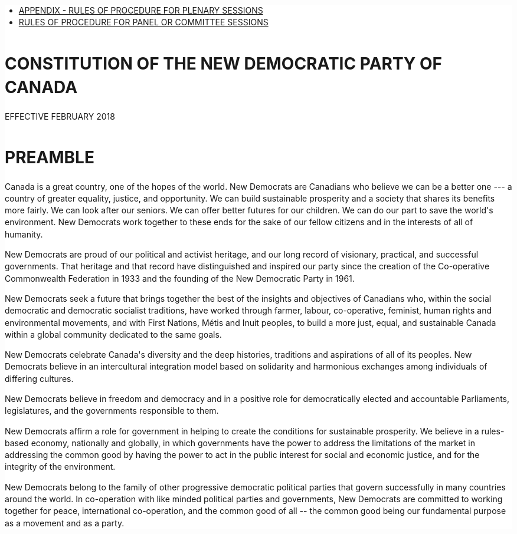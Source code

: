 - [APPENDIX - RULES OF PROCEDURE FOR PLENARY SESSIONS](#appendix---rules-of-procedure-for-plenary-sessions)
- [RULES OF PROCEDURE FOR PANEL OR COMMITTEE SESSIONS](#rules-of-procedure-for-panel-or-committee-sessions)

# CONSTITUTION OF THE NEW DEMOCRATIC PARTY OF CANADA

EFFECTIVE FEBRUARY 2018

# PREAMBLE

Canada is a great country, one of the hopes of the world. New
Democrats are Canadians who believe we can be a better one --- a
country of greater equality, justice, and opportunity. We can build
sustainable prosperity and a society that shares its benefits more
fairly. We can look after our seniors. We can offer better futures for
our children. We can do our part to save the world's environment. New
Democrats work together to these ends for the sake of our fellow
citizens and in the interests of all of humanity.

New Democrats are proud of our political and activist heritage, and
our long record of visionary, practical, and successful governments.
That heritage and that record have distinguished and inspired our
party since the creation of the Co-operative Commonwealth Federation
in 1933 and the founding of the New Democratic Party in 1961.

New Democrats seek a future that brings together the best of the
insights and objectives of Canadians who, within the social democratic
and democratic socialist traditions, have worked through farmer,
labour, co-operative, feminist, human rights and environmental
movements, and with First Nations, Métis and Inuit peoples, to build a
more just, equal, and sustainable Canada within a global community
dedicated to the same goals.

New Democrats celebrate Canada's diversity and the deep histories,
traditions and aspirations of all of its peoples. New Democrats
believe in an intercultural integration model based on solidarity and harmonious
exchanges among individuals of differing cultures.

New Democrats believe in freedom and democracy and in a positive role
for democratically elected and accountable Parliaments, legislatures,
and the governments responsible to them.

New Democrats affirm a role for government in helping to create the
conditions for sustainable prosperity. We believe in a rules-based
economy, nationally and globally, in which governments have the power
to address the limitations of the market in addressing the common good
by having the power to act in the public interest for social and
economic justice, and for the integrity of the environment.

New Democrats belong to the family of other progressive democratic
political parties that govern successfully in many countries around
the world. In co-operation with like minded political parties and
governments, New Democrats are committed to working together for
peace, international co-operation, and the common good of all -- the
common good being our fundamental purpose as a movement and as a party.
